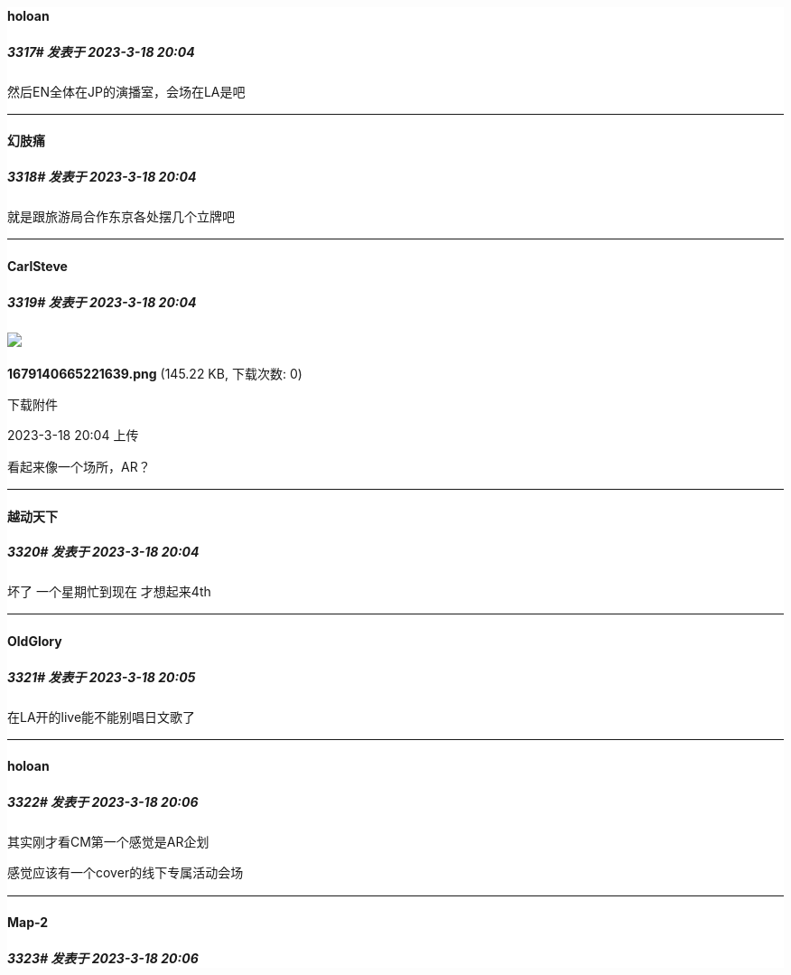 ####  holoan  
##### 3317#       发表于 2023-3-18 20:04

然后EN全体在JP的演播室，会场在LA是吧

*****

####  幻肢痛  
##### 3318#       发表于 2023-3-18 20:04

就是跟旅游局合作东京各处摆几个立牌吧

*****

####  CarlSteve  
##### 3319#       发表于 2023-3-18 20:04

<img src="https://img.saraba1st.com/forum/202303/18/200420ey9trntt9w9yuc93.png" referrerpolicy="no-referrer">

<strong>1679140665221639.png</strong> (145.22 KB, 下载次数: 0)

下载附件

2023-3-18 20:04 上传

看起来像一个场所，AR？

*****

####  越动天下  
##### 3320#       发表于 2023-3-18 20:04

坏了 一个星期忙到现在 才想起来4th

*****

####  OldGlory  
##### 3321#       发表于 2023-3-18 20:05

在LA开的live能不能别唱日文歌了

*****

####  holoan  
##### 3322#       发表于 2023-3-18 20:06

其实刚才看CM第一个感觉是AR企划

感觉应该有一个cover的线下专属活动会场

*****

####  Map-2  
##### 3323#       发表于 2023-3-18 20:06
